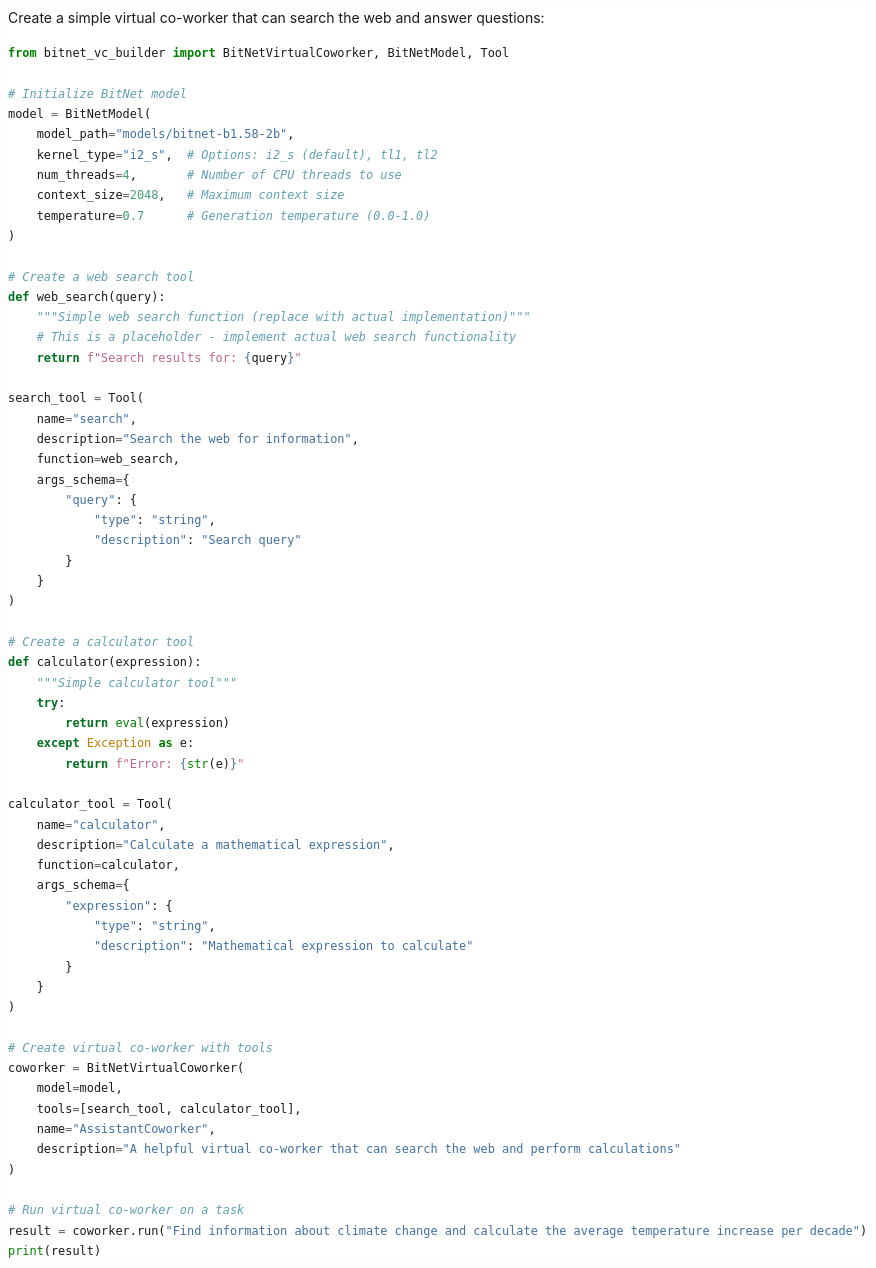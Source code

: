 Create a simple virtual co-worker that can search the web and answer questions:

```python
from bitnet_vc_builder import BitNetVirtualCoworker, BitNetModel, Tool

# Initialize BitNet model
model = BitNetModel(
    model_path="models/bitnet-b1.58-2b",
    kernel_type="i2_s",  # Options: i2_s (default), tl1, tl2
    num_threads=4,       # Number of CPU threads to use
    context_size=2048,   # Maximum context size
    temperature=0.7      # Generation temperature (0.0-1.0)
)

# Create a web search tool
def web_search(query):
    """Simple web search function (replace with actual implementation)"""
    # This is a placeholder - implement actual web search functionality
    return f"Search results for: {query}"

search_tool = Tool(
    name="search",
    description="Search the web for information",
    function=web_search,
    args_schema={
        "query": {
            "type": "string",
            "description": "Search query"
        }
    }
)

# Create a calculator tool
def calculator(expression):
    """Simple calculator tool"""
    try:
        return eval(expression)
    except Exception as e:
        return f"Error: {str(e)}"

calculator_tool = Tool(
    name="calculator",
    description="Calculate a mathematical expression",
    function=calculator,
    args_schema={
        "expression": {
            "type": "string",
            "description": "Mathematical expression to calculate"
        }
    }
)

# Create virtual co-worker with tools
coworker = BitNetVirtualCoworker(
    model=model,
    tools=[search_tool, calculator_tool],
    name="AssistantCoworker",
    description="A helpful virtual co-worker that can search the web and perform calculations"
)

# Run virtual co-worker on a task
result = coworker.run("Find information about climate change and calculate the average temperature increase per decade")
print(result)
```